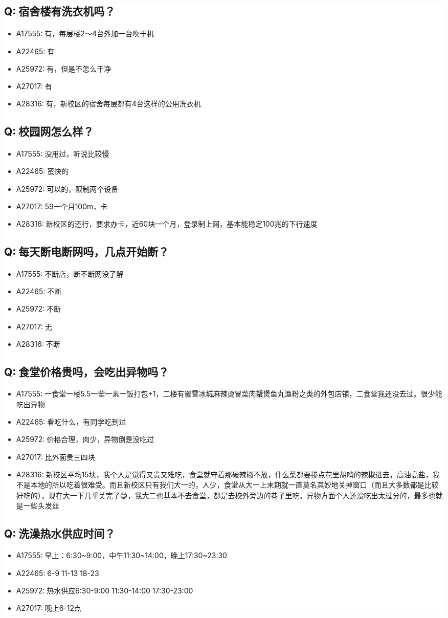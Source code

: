 ## Q: 宿舍楼有洗衣机吗？

- A17555: 有，每层楼2～4台外加一台吹干机

- A22465: 有

- A25972: 有，但是不怎么干净

- A27017: 有

- A28316: 有，新校区的宿舍每层都有4台这样的公用洗衣机

## Q: 校园网怎么样？

- A17555: 没用过，听说比较慢

- A22465: 蛮快的

- A25972: 可以的，限制两个设备

- A27017: 59一个月100m，卡

- A28316: 新校区的还行，要求办卡，近60块一个月，登录制上网，基本能稳定100兆的下行速度

## Q: 每天断电断网吗，几点开始断？

- A17555: 不断店，断不断网没了解

- A22465: 不断

- A25972: 不断

- A27017: 无

- A28316: 不断

## Q: 食堂价格贵吗，会吃出异物吗？

- A17555: 一食堂一楼5.5一荤一素一饭打包+1，二楼有蜜雪冰城麻辣烫冒菜肉蟹煲鱼丸渔粉之类的外包店铺，二食堂我还没去过。很少能吃出异物

- A22465: 看吃什么，有同学吃到过

- A25972: 价格合理，肉少，异物倒是没吃过

- A27017: 比外面贵三四块

- A28316: 新校区平均15块，我个人是觉得又贵又难吃，食堂就守着那破辣椒不放，什么菜都要掺点花里胡哨的辣椒进去，高油高盐，我不是本地的所以吃着很难受。而且新校区只有我们大一的，人少，食堂从大一上末期就一直莫名其妙地关掉窗口（而且大多数都是比较好吃的），现在大一下几乎关完了😅，我大二也基本不去食堂，都是去校外旁边的巷子里吃。异物方面个人还没吃出太过分的，最多也就是一些头发丝

## Q: 洗澡热水供应时间？

- A17555: 早上：6:30\~9:00，中午11:30\~14:00，晚上17:30\~23:30

- A22465: 6-9  11-13  18-23

- A25972: 热水供应6:30-9:00 11:30-14:00 17:30-23:00

- A27017: 晚上6-12点
